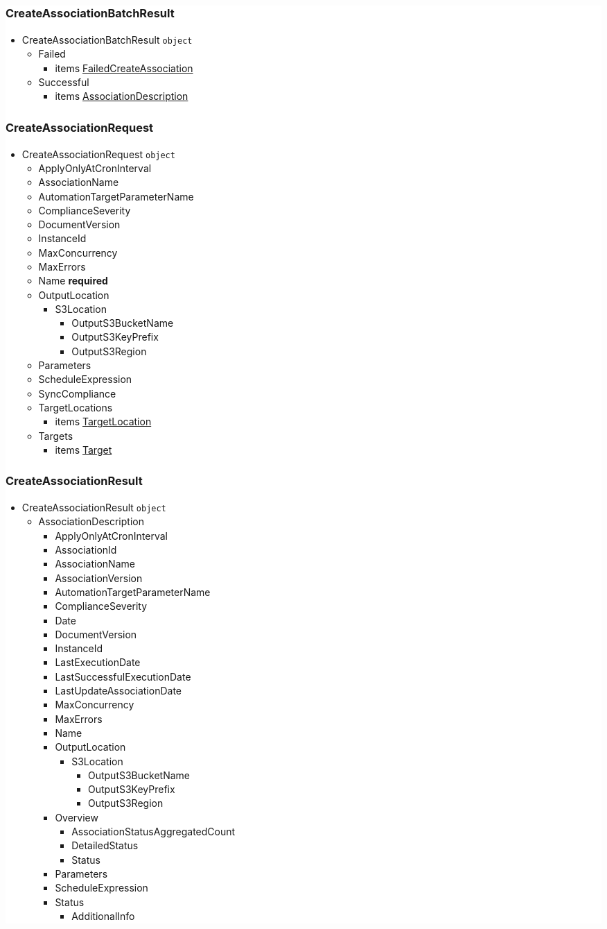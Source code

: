 ### CreateAssociationBatchResult
* CreateAssociationBatchResult `object`
  * Failed
    * items [FailedCreateAssociation](#failedcreateassociation)
  * Successful
    * items [AssociationDescription](#associationdescription)

### CreateAssociationRequest
* CreateAssociationRequest `object`
  * ApplyOnlyAtCronInterval
  * AssociationName
  * AutomationTargetParameterName
  * ComplianceSeverity
  * DocumentVersion
  * InstanceId
  * MaxConcurrency
  * MaxErrors
  * Name **required**
  * OutputLocation
    * S3Location
      * OutputS3BucketName
      * OutputS3KeyPrefix
      * OutputS3Region
  * Parameters
  * ScheduleExpression
  * SyncCompliance
  * TargetLocations
    * items [TargetLocation](#targetlocation)
  * Targets
    * items [Target](#target)

### CreateAssociationResult
* CreateAssociationResult `object`
  * AssociationDescription
    * ApplyOnlyAtCronInterval
    * AssociationId
    * AssociationName
    * AssociationVersion
    * AutomationTargetParameterName
    * ComplianceSeverity
    * Date
    * DocumentVersion
    * InstanceId
    * LastExecutionDate
    * LastSuccessfulExecutionDate
    * LastUpdateAssociationDate
    * MaxConcurrency
    * MaxErrors
    * Name
    * OutputLocation
      * S3Location
        * OutputS3BucketName
        * OutputS3KeyPrefix
        * OutputS3Region
    * Overview
      * AssociationStatusAggregatedCount
      * DetailedStatus
      * Status
    * Parameters
    * ScheduleExpression
    * Status
      * AdditionalInfo
